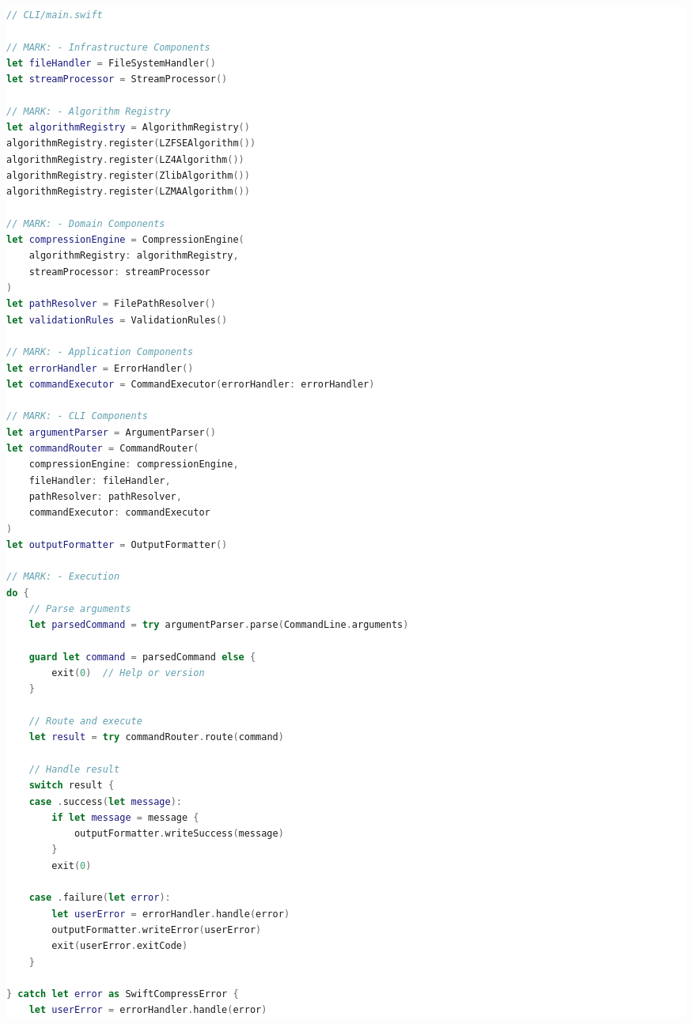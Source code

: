 ```swift
// CLI/main.swift

// MARK: - Infrastructure Components
let fileHandler = FileSystemHandler()
let streamProcessor = StreamProcessor()

// MARK: - Algorithm Registry
let algorithmRegistry = AlgorithmRegistry()
algorithmRegistry.register(LZFSEAlgorithm())
algorithmRegistry.register(LZ4Algorithm())
algorithmRegistry.register(ZlibAlgorithm())
algorithmRegistry.register(LZMAAlgorithm())

// MARK: - Domain Components
let compressionEngine = CompressionEngine(
    algorithmRegistry: algorithmRegistry,
    streamProcessor: streamProcessor
)
let pathResolver = FilePathResolver()
let validationRules = ValidationRules()

// MARK: - Application Components
let errorHandler = ErrorHandler()
let commandExecutor = CommandExecutor(errorHandler: errorHandler)

// MARK: - CLI Components
let argumentParser = ArgumentParser()
let commandRouter = CommandRouter(
    compressionEngine: compressionEngine,
    fileHandler: fileHandler,
    pathResolver: pathResolver,
    commandExecutor: commandExecutor
)
let outputFormatter = OutputFormatter()

// MARK: - Execution
do {
    // Parse arguments
    let parsedCommand = try argumentParser.parse(CommandLine.arguments)

    guard let command = parsedCommand else {
        exit(0)  // Help or version
    }

    // Route and execute
    let result = try commandRouter.route(command)

    // Handle result
    switch result {
    case .success(let message):
        if let message = message {
            outputFormatter.writeSuccess(message)
        }
        exit(0)

    case .failure(let error):
        let userError = errorHandler.handle(error)
        outputFormatter.writeError(userError)
        exit(userError.exitCode)
    }

} catch let error as SwiftCompressError {
    let userError = errorHandler.handle(error)
```